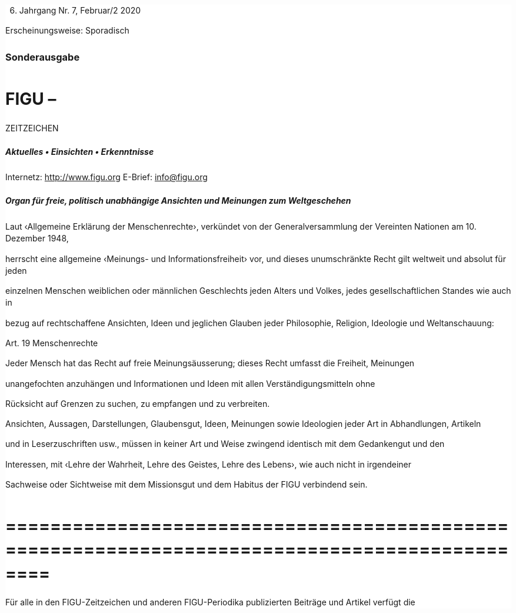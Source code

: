 6. Jahrgang
Nr. 7, Februar/2 2020


Erscheinungsweise:
Sporadisch


### Sonderausgabe

# FIGU –
 ZEITZEICHEN

##### Aktuelles • Einsichten • Erkenntnisse

Internetz: http://www.figu.org
E-Brief:   info@figu.org


##### Organ für freie, politisch unabhängige Ansichten und Meinungen zum Weltgeschehen

Laut ‹Allgemeine Erklärung der Menschenrechte›, verkündet von der Generalversammlung der Vereinten Nationen am 10. Dezember 1948,

herrscht eine allgemeine ‹Meinungs- und Informationsfreiheit› vor, und dieses unumschränkte Recht gilt weltweit und absolut für jeden

einzelnen Menschen weiblichen oder männlichen Geschlechts jeden Alters und Volkes, jedes gesellschaftlichen Standes wie auch in

bezug auf rechtschaffene Ansichten, Ideen und jeglichen Glauben jeder Philosophie, Religion, Ideologie und Weltanschauung:

Art. 19 Menschenrechte

Jeder Mensch hat das Recht auf freie Meinungsäusserung; dieses Recht umfasst die Freiheit, Meinungen

unangefochten anzuhängen und Informationen und Ideen mit allen Verständigungsmitteln ohne

Rücksicht auf Grenzen zu suchen, zu empfangen und zu verbreiten.

Ansichten, Aussagen, Darstellungen, Glaubensgut, Ideen, Meinungen sowie Ideologien jeder Art in Abhandlungen, Artikeln

und in Leserzuschriften usw., müssen in keiner Art und Weise zwingend identisch mit dem Gedankengut und den

Interessen, mit ‹Lehre der Wahrheit, Lehre des Geistes, Lehre des Lebens›, wie auch nicht in irgendeiner

Sachweise oder Sichtweise mit dem Missionsgut und dem Habitus der FIGU verbindend sein.

==============================================================================================
==============================================================================================

Für alle in den FIGU-Zeitzeichen und anderen FIGU-Periodika publizierten Beiträge und Artikel verfügt die

